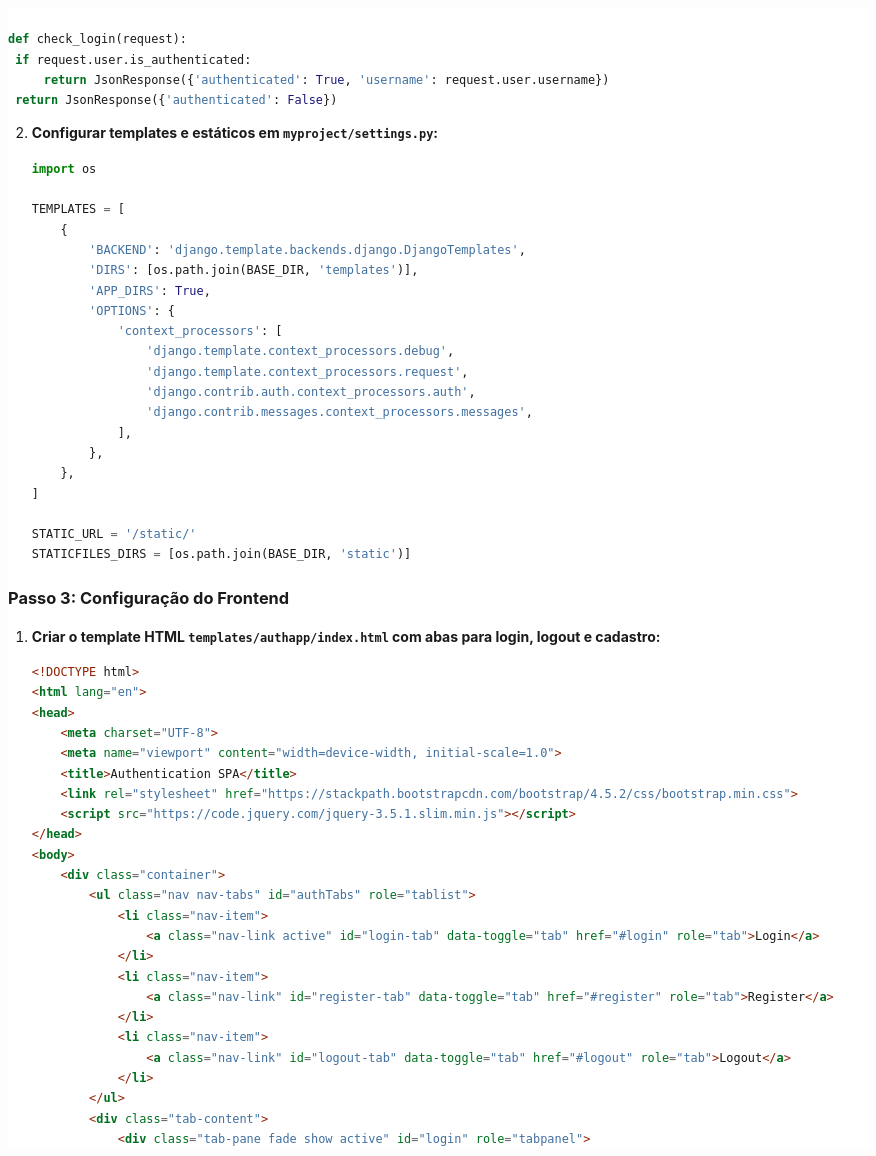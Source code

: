    ```python

def check_login(request):
    if request.user.is_authenticated:
        return JsonResponse({'authenticated': True, 'username': request.user.username})
    return JsonResponse({'authenticated': False})

   ```

2. **Configurar templates e estáticos em `myproject/settings.py`:**
   ```python
   import os

   TEMPLATES = [
       {
           'BACKEND': 'django.template.backends.django.DjangoTemplates',
           'DIRS': [os.path.join(BASE_DIR, 'templates')],
           'APP_DIRS': True,
           'OPTIONS': {
               'context_processors': [
                   'django.template.context_processors.debug',
                   'django.template.context_processors.request',
                   'django.contrib.auth.context_processors.auth',
                   'django.contrib.messages.context_processors.messages',
               ],
           },
       },
   ]

   STATIC_URL = '/static/'
   STATICFILES_DIRS = [os.path.join(BASE_DIR, 'static')]
   ```

### Passo 3: Configuração do Frontend

1. **Criar o template HTML `templates/authapp/index.html` com abas para login, logout e cadastro:**
   ```html
   <!DOCTYPE html>
   <html lang="en">
   <head>
       <meta charset="UTF-8">
       <meta name="viewport" content="width=device-width, initial-scale=1.0">
       <title>Authentication SPA</title>
       <link rel="stylesheet" href="https://stackpath.bootstrapcdn.com/bootstrap/4.5.2/css/bootstrap.min.css">
       <script src="https://code.jquery.com/jquery-3.5.1.slim.min.js"></script>
   </head>
   <body>
       <div class="container">
           <ul class="nav nav-tabs" id="authTabs" role="tablist">
               <li class="nav-item">
                   <a class="nav-link active" id="login-tab" data-toggle="tab" href="#login" role="tab">Login</a>
               </li>
               <li class="nav-item">
                   <a class="nav-link" id="register-tab" data-toggle="tab" href="#register" role="tab">Register</a>
               </li>
               <li class="nav-item">
                   <a class="nav-link" id="logout-tab" data-toggle="tab" href="#logout" role="tab">Logout</a>
               </li>
           </ul>
           <div class="tab-content">
               <div class="tab-pane fade show active" id="login" role="tabpanel">
   ```